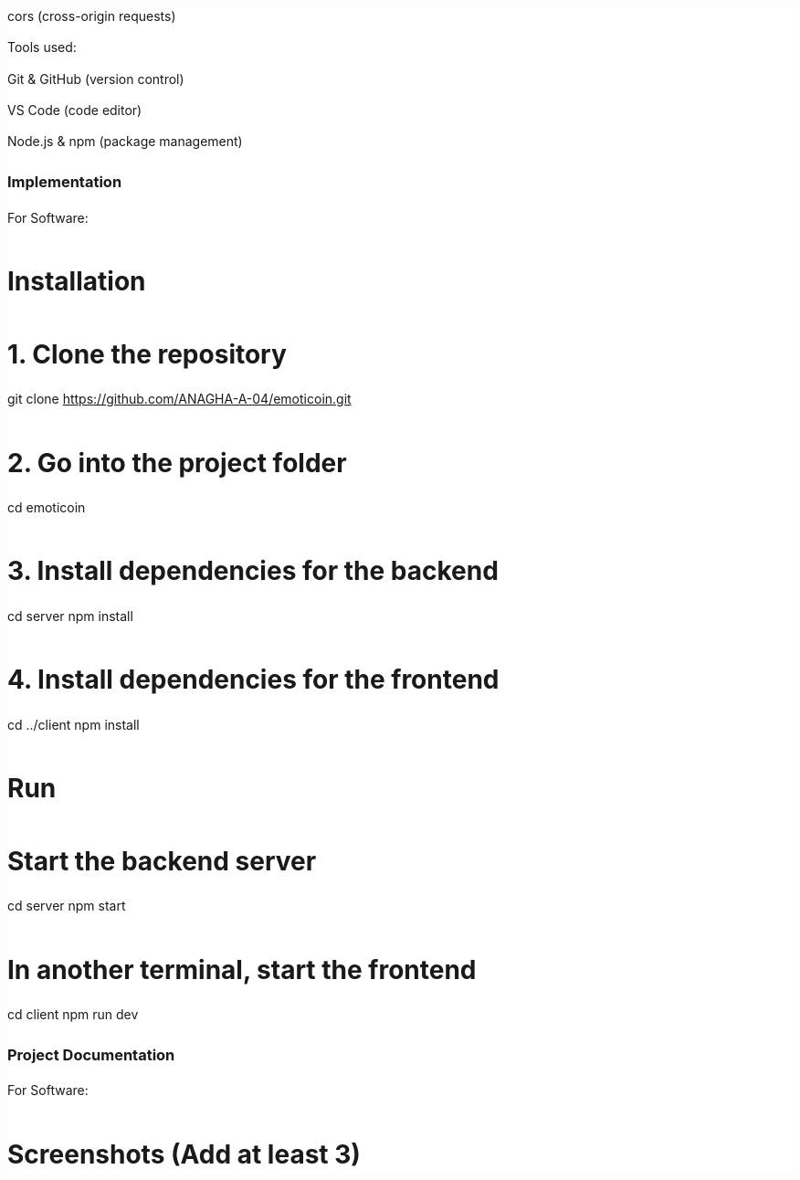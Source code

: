 cors (cross-origin requests)

Tools used:

Git & GitHub (version control)

VS Code (code editor)

Node.js & npm (package management)

### Implementation
For Software:
# Installation

# 1. Clone the repository
git clone https://github.com/ANAGHA-A-04/emoticoin.git

# 2. Go into the project folder
cd emoticoin

# 3. Install dependencies for the backend
cd server
npm install

# 4. Install dependencies for the frontend
cd ../client
npm install


# Run

# Start the backend server
cd server
npm start

# In another terminal, start the frontend
cd client
npm run dev


### Project Documentation
For Software:

# Screenshots (Add at least 3)